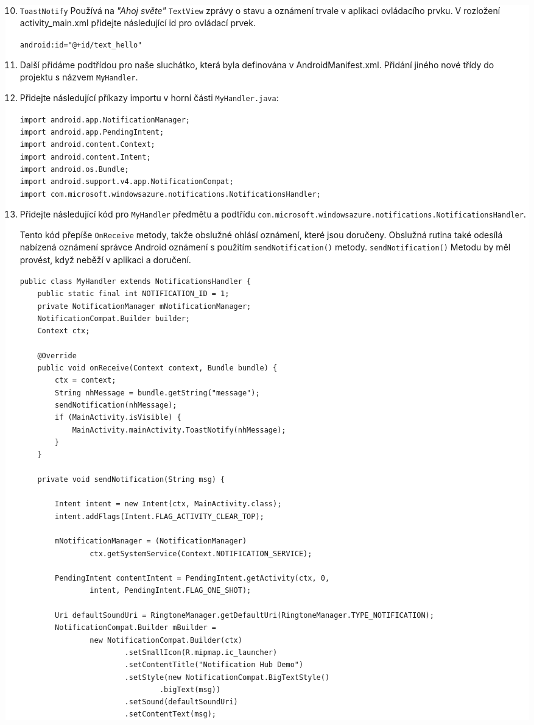 
10. `ToastNotify` Používá na *"Ahoj světe"* `TextView` zprávy o stavu a oznámení trvale v aplikaci ovládacího prvku. V rozložení activity_main.xml přidejte následující id pro ovládací prvek.

        android:id="@+id/text_hello"

11. Další přidáme podtřídou pro naše sluchátko, která byla definována v AndroidManifest.xml. Přidání jiného nové třídy do projektu s názvem `MyHandler`.

12. Přidejte následující příkazy importu v horní části `MyHandler.java`:

        import android.app.NotificationManager;
        import android.app.PendingIntent;
        import android.content.Context;
        import android.content.Intent;
        import android.os.Bundle;
        import android.support.v4.app.NotificationCompat;
        import com.microsoft.windowsazure.notifications.NotificationsHandler;

13. Přidejte následující kód pro `MyHandler` předmětu a podtřídu `com.microsoft.windowsazure.notifications.NotificationsHandler`.

    Tento kód přepíše `OnReceive` metody, takže obslužné ohlásí oznámení, které jsou doručeny. Obslužná rutina také odesílá nabízená oznámení správce Android oznámení s použitím `sendNotification()` metody. `sendNotification()` Metodu by měl provést, když neběží v aplikaci a doručení.

        public class MyHandler extends NotificationsHandler {
            public static final int NOTIFICATION_ID = 1;
            private NotificationManager mNotificationManager;
            NotificationCompat.Builder builder;
            Context ctx;
        
            @Override
            public void onReceive(Context context, Bundle bundle) {
                ctx = context;
                String nhMessage = bundle.getString("message");
                sendNotification(nhMessage);
                if (MainActivity.isVisible) {
                    MainActivity.mainActivity.ToastNotify(nhMessage);
                }
            }
        
            private void sendNotification(String msg) {
        
                Intent intent = new Intent(ctx, MainActivity.class);
                intent.addFlags(Intent.FLAG_ACTIVITY_CLEAR_TOP);
        
                mNotificationManager = (NotificationManager)
                        ctx.getSystemService(Context.NOTIFICATION_SERVICE);
        
                PendingIntent contentIntent = PendingIntent.getActivity(ctx, 0,
                        intent, PendingIntent.FLAG_ONE_SHOT);
        
                Uri defaultSoundUri = RingtoneManager.getDefaultUri(RingtoneManager.TYPE_NOTIFICATION);
                NotificationCompat.Builder mBuilder =
                        new NotificationCompat.Builder(ctx)
                                .setSmallIcon(R.mipmap.ic_launcher)
                                .setContentTitle("Notification Hub Demo")
                                .setStyle(new NotificationCompat.BigTextStyle()
                                        .bigText(msg))
                                .setSound(defaultSoundUri)
                                .setContentText(msg);
        